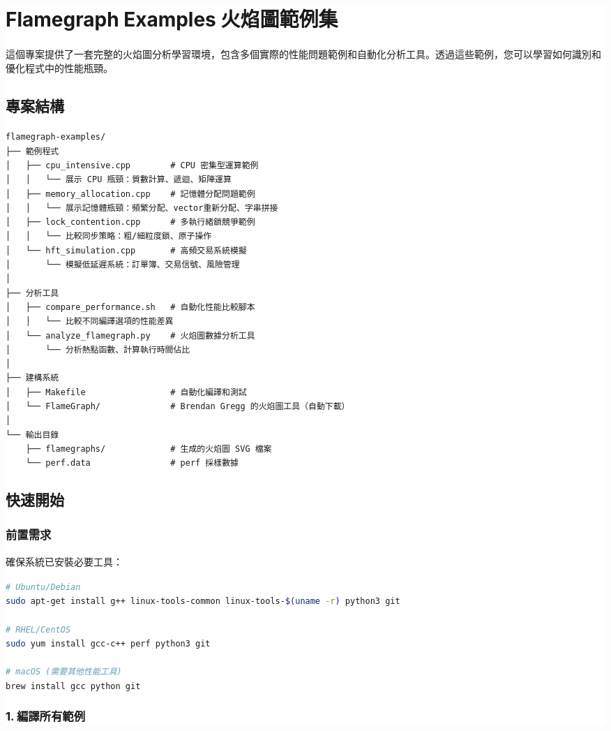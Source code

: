 # Flamegraph Examples 火焰圖範例集

這個專案提供了一套完整的火焰圖分析學習環境，包含多個實際的性能問題範例和自動化分析工具。透過這些範例，您可以學習如何識別和優化程式中的性能瓶頸。

## 專案結構

```
flamegraph-examples/
├── 範例程式
│   ├── cpu_intensive.cpp        # CPU 密集型運算範例
│   │   └── 展示 CPU 瓶頸：質數計算、遞迴、矩陣運算
│   ├── memory_allocation.cpp    # 記憶體分配問題範例  
│   │   └── 展示記憶體瓶頸：頻繁分配、vector重新分配、字串拼接
│   ├── lock_contention.cpp      # 多執行緒鎖競爭範例
│   │   └── 比較同步策略：粗/細粒度鎖、原子操作
│   └── hft_simulation.cpp       # 高頻交易系統模擬
│       └── 模擬低延遲系統：訂單簿、交易信號、風險管理
│
├── 分析工具
│   ├── compare_performance.sh   # 自動化性能比較腳本
│   │   └── 比較不同編譯選項的性能差異
│   └── analyze_flamegraph.py    # 火焰圖數據分析工具
│       └── 分析熱點函數、計算執行時間佔比
│
├── 建構系統
│   ├── Makefile                 # 自動化編譯和測試
│   └── FlameGraph/              # Brendan Gregg 的火焰圖工具（自動下載）
│
└── 輸出目錄
    ├── flamegraphs/             # 生成的火焰圖 SVG 檔案
    └── perf.data                # perf 採樣數據
```

## 快速開始

### 前置需求

確保系統已安裝必要工具：
```bash
# Ubuntu/Debian
sudo apt-get install g++ linux-tools-common linux-tools-$(uname -r) python3 git

# RHEL/CentOS  
sudo yum install gcc-c++ perf python3 git

# macOS (需要其他性能工具)
brew install gcc python git
```

### 1. 編譯所有範例
